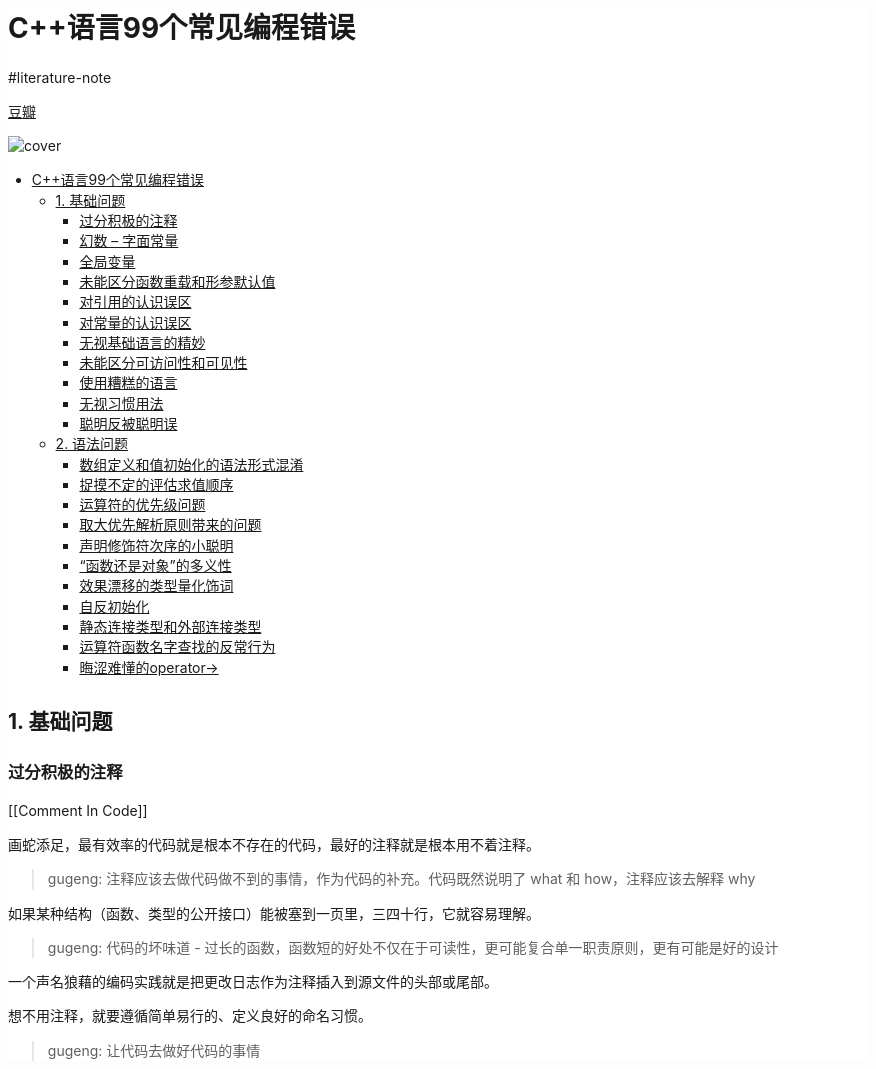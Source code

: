 # C++语言99个常见编程错误
#literature-note

[豆瓣](https://book.douban.com/subject/3767699/)

![cover](https://img9.doubanio.com/view/subject/l/public/s3927269.jpg)

- [C++语言99个常见编程错误](#c语言99个常见编程错误)
  - [1. 基础问题](#1-基础问题)
    - [过分积极的注释](#过分积极的注释)
    - [幻数 – 字面常量](#幻数字面常量)
    - [全局变量](#全局变量)
    - [未能区分函数重载和形参默认值](#未能区分函数重载和形参默认值)
    - [对引用的认识误区](#对引用的认识误区)
    - [对常量的认识误区](#对常量的认识误区)
    - [无视基础语言的精妙](#无视基础语言的精妙)
    - [未能区分可访问性和可见性](#未能区分可访问性和可见性)
    - [使用糟糕的语言](#使用糟糕的语言)
    - [无视习惯用法](#无视习惯用法)
    - [聪明反被聪明误](#聪明反被聪明误)
  - [2. 语法问题](#2-语法问题)
    - [数组定义和值初始化的语法形式混淆](#数组定义和值初始化的语法形式混淆)
    - [捉摸不定的评估求值顺序](#捉摸不定的评估求值顺序)
    - [运算符的优先级问题](#运算符的优先级问题)
    - [取大优先解析原则带来的问题](#取大优先解析原则带来的问题)
    - [声明修饰符次序的小聪明](#声明修饰符次序的小聪明)
    - [“函数还是对象”的多义性](#函数还是对象的多义性)
    - [效果漂移的类型量化饰词](#效果漂移的类型量化饰词)
    - [自反初始化](#自反初始化)
    - [静态连接类型和外部连接类型](#静态连接类型和外部连接类型)
    - [运算符函数名字查找的反常行为](#运算符函数名字查找的反常行为)
    - [晦涩难懂的operator->](#晦涩难懂的operator-)

## 1. 基础问题

### 过分积极的注释

[[Comment In Code]]

画蛇添足，最有效率的代码就是根本不存在的代码，最好的注释就是根本用不着注释。

> gugeng: 注释应该去做代码做不到的事情，作为代码的补充。代码既然说明了 what 和 how，注释应该去解释 why

如果某种结构（函数、类型的公开接口）能被塞到一页里，三四十行，它就容易理解。

> gugeng: 代码的坏味道 - 过长的函数，函数短的好处不仅在于可读性，更可能复合单一职责原则，更有可能是好的设计

一个声名狼藉的编码实践就是把更改日志作为注释插入到源文件的头部或尾部。

想不用注释，就要遵循简单易行的、定义良好的命名习惯。

> gugeng: 让代码去做好代码的事情
